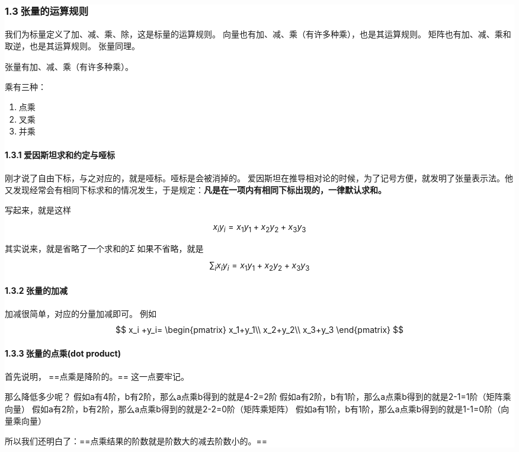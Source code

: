 
### 1.3 张量的运算规则
我们为标量定义了加、减、乘、除，这是标量的运算规则。
向量也有加、减、乘（有许多种乘），也是其运算规则。
矩阵也有加、减、乘和取逆，也是其运算规则。
张量同理。

张量有加、减、乘（有许多种乘）。

乘有三种：
 1. 点乘
 2. 叉乘
 3. 并乘


#### 1.3.1 爱因斯坦求和约定与哑标
刚才说了自由下标，与之对应的，就是哑标。哑标是会被消掉的。
爱因斯坦在推导相对论的时候，为了记号方便，就发明了张量表示法。他又发现经常会有相同下标求和的情况发生，于是规定：**凡是在一项内有相同下标出现的，一律默认求和。**

写起来，就是这样
$$
x_iy_i=x_1y_1+x_2y_2+x_3y_3
$$

其实说来，就是省略了一个求和的$\Sigma$
如果不省略，就是
$$
\sum_i x_iy_i=x_1y_1+x_2y_2+x_3y_3
$$
#### 1.3.2 张量的加减
加减很简单，对应的分量加减即可。
例如
$$
x_i +y_i= \begin{pmatrix}
 x_1+y_1\\
 x_2+y_2\\
x_3+y_3
\end{pmatrix}
$$

#### 1.3.3 张量的点乘(dot product)

首先说明，
==点乘是降阶的。==
这一点要牢记。

那么降低多少呢？
假如a有4阶，b有2阶，那么a点乘b得到的就是4-2=2阶
假如a有2阶，b有1阶，那么a点乘b得到的就是2-1=1阶（矩阵乘向量）
假如a有2阶，b有2阶，那么a点乘b得到的就是2-2=0阶（矩阵乘矩阵）
假如a有1阶，b有1阶，那么a点乘b得到的就是1-1=0阶（向量乘向量）


所以我们还明白了：==点乘结果的阶数就是阶数大的减去阶数小的。==
